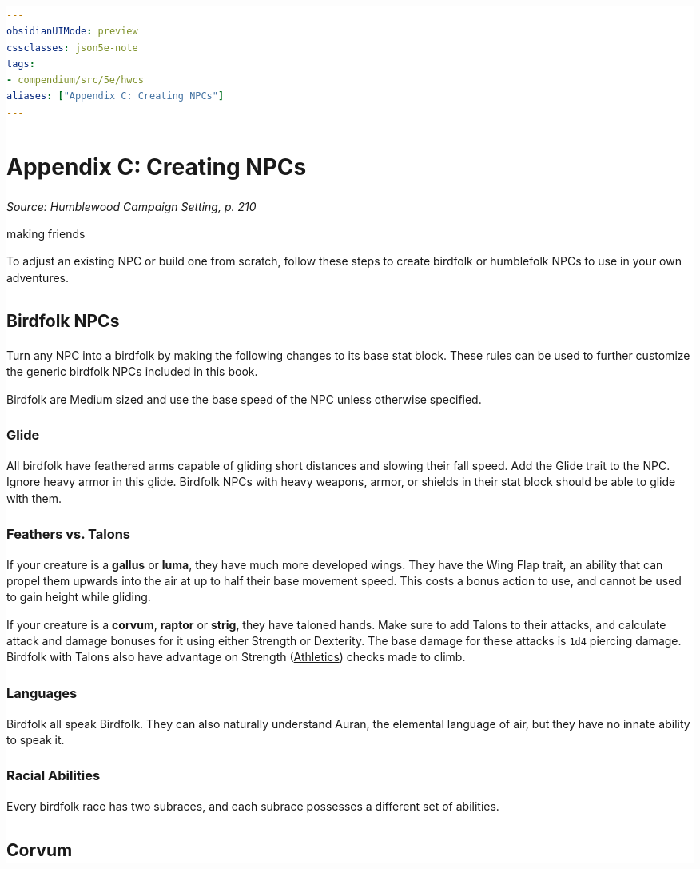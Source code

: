 ```yaml
---
obsidianUIMode: preview
cssclasses: json5e-note
tags:
- compendium/src/5e/hwcs
aliases: ["Appendix C: Creating NPCs"]
---
```

# Appendix C: Creating NPCs
*Source: Humblewood Campaign Setting, p. 210* 

making friends

To adjust an existing NPC or build one from scratch, follow these steps to create birdfolk or humblefolk NPCs to use in your own adventures.

## Birdfolk NPCs

Turn any NPC into a birdfolk by making the following changes to its base stat block. These rules can be used to further customize the generic birdfolk NPCs included in this book.

Birdfolk are Medium sized and use the base speed of the NPC unless otherwise specified.

### Glide

All birdfolk have feathered arms capable of gliding short distances and slowing their fall speed. Add the Glide trait to the NPC. Ignore heavy armor in this glide. Birdfolk NPCs with heavy weapons, armor, or shields in their stat block should be able to glide with them.

### Feathers vs. Talons

If your creature is a **gallus** or **luma**, they have much more developed wings. They have the Wing Flap trait, an ability that can propel them upwards into the air at up to half their base movement speed. This costs a bonus action to use, and cannot be used to gain height while gliding.

If your creature is a **corvum**, **raptor** or **strig**, they have taloned hands. Make sure to add Talons to their attacks, and calculate attack and damage bonuses for it using either Strength or Dexterity. The base damage for these attacks is `1d4` piercing damage. Birdfolk with Talons also have advantage on Strength ([Athletics](Mechanics/Rules/skills.md#Athletics)) checks made to climb.

### Languages

Birdfolk all speak Birdfolk. They can also naturally understand Auran, the elemental language of air, but they have no innate ability to speak it.

### Racial Abilities

Every birdfolk race has two subraces, and each subrace possesses a different set of abilities.

## Corvum
